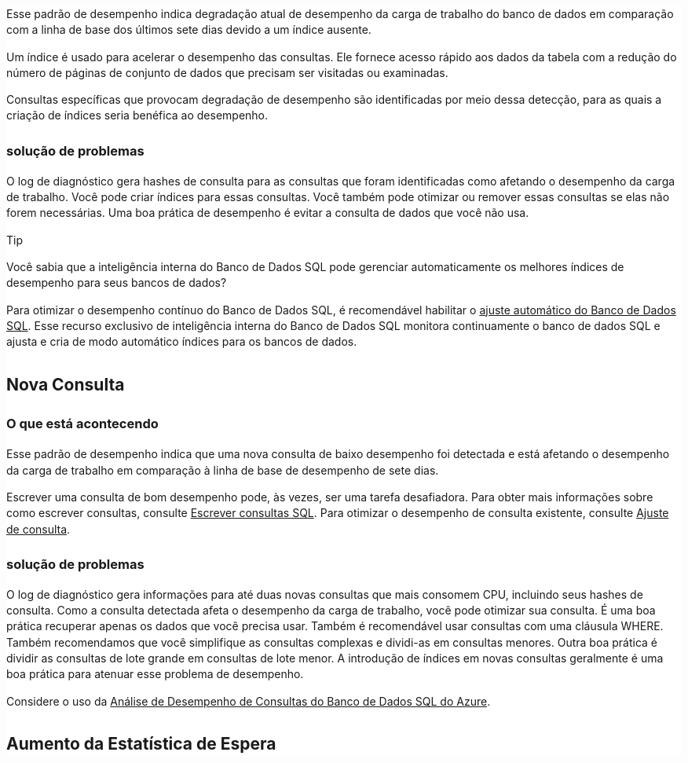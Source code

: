 Esse padrão de desempenho indica degradação atual de desempenho da carga de trabalho do banco de dados em comparação com a linha de base dos últimos sete dias devido a um índice ausente.

Um índice é usado para acelerar o desempenho das consultas. Ele fornece acesso rápido aos dados da tabela com a redução do número de páginas de conjunto de dados que precisam ser visitadas ou examinadas.

Consultas específicas que provocam degradação de desempenho são identificadas por meio dessa detecção, para as quais a criação de índices seria benéfica ao desempenho.

### <a name="troubleshooting"></a>solução de problemas

O log de diagnóstico gera hashes de consulta para as consultas que foram identificadas como afetando o desempenho da carga de trabalho. Você pode criar índices para essas consultas. Você também pode otimizar ou remover essas consultas se elas não forem necessárias. Uma boa prática de desempenho é evitar a consulta de dados que você não usa.

> [!TIP]
> Você sabia que a inteligência interna do Banco de Dados SQL pode gerenciar automaticamente os melhores índices de desempenho para seus bancos de dados?
>
> Para otimizar o desempenho contínuo do Banco de Dados SQL, é recomendável habilitar o [ajuste automático do Banco de Dados SQL](sql-database-automatic-tuning.md). Esse recurso exclusivo de inteligência interna do Banco de Dados SQL monitora continuamente o banco de dados SQL e ajusta e cria de modo automático índices para os bancos de dados.
>

## <a name="new-query"></a>Nova Consulta

### <a name="what-is-happening"></a>O que está acontecendo

Esse padrão de desempenho indica que uma nova consulta de baixo desempenho foi detectada e está afetando o desempenho da carga de trabalho em comparação à linha de base de desempenho de sete dias.

Escrever uma consulta de bom desempenho pode, às vezes, ser uma tarefa desafiadora. Para obter mais informações sobre como escrever consultas, consulte [Escrever consultas SQL](https://msdn.microsoft.com/library/bb264565.aspx). Para otimizar o desempenho de consulta existente, consulte [Ajuste de consulta](https://msdn.microsoft.com/library/ms176005.aspx).

### <a name="troubleshooting"></a>solução de problemas

O log de diagnóstico gera informações para até duas novas consultas que mais consomem CPU, incluindo seus hashes de consulta. Como a consulta detectada afeta o desempenho da carga de trabalho, você pode otimizar sua consulta. É uma boa prática recuperar apenas os dados que você precisa usar. Também é recomendável usar consultas com uma cláusula WHERE. Também recomendamos que você simplifique as consultas complexas e dividi-as em consultas menores. Outra boa prática é dividir as consultas de lote grande em consultas de lote menor. A introdução de índices em novas consultas geralmente é uma boa prática para atenuar esse problema de desempenho.

Considere o uso da [Análise de Desempenho de Consultas do Banco de Dados SQL do Azure](sql-database-query-performance.md).

## <a name="increased-wait-statistic"></a>Aumento da Estatística de Espera
